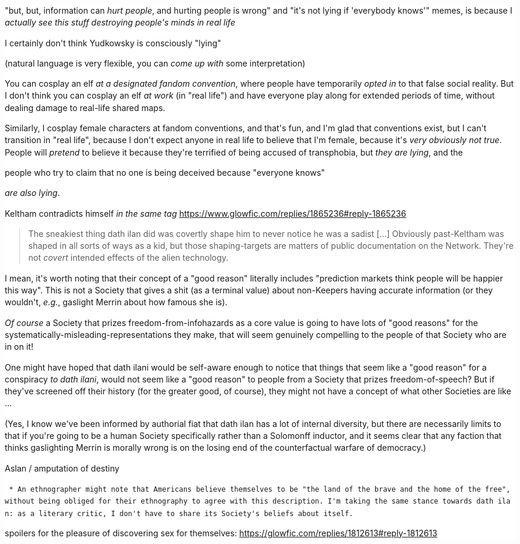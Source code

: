 "but, but, information can _hurt people_, and hurting people is wrong" and "it's not lying if 'everybody knows'" memes, is because I _actually see this stuff destroying people's minds in real life_

I certainly don't think Yudkowsky is consciously "lying"

(natural language is very flexible, you can _come up with_ some interpretation)

You can cosplay an elf _at a designated fandom convention_, where people have temporarily _opted in_ to that false social reality. But I don't think you can cosplay an elf _at work_ (in "real life") and have everyone play along for extended periods of time, without dealing damage to real-life shared maps.

Similarly, I cosplay female characters at fandom conventions, and that's fun, and I'm glad that conventions exist, but I can't transition in "real life", because I don't expect anyone in real life to believe that I'm female, because it's _very obviously not true_. People will _pretend_ to believe it because they're terrified of being accused of transphobia, but _they are lying_, and the

people who try to claim that no one is being deceived because "everyone knows"

_are also lying_.

Keltham contradicts himself _in the same tag_
https://www.glowfic.com/replies/1865236#reply-1865236

> The sneakiest thing dath ilan did was covertly shape him to never notice he was a sadist
> [...]
> Obviously past-Keltham was shaped in all sorts of ways as a kid, but those shaping-targets are matters of public documentation on the Network.  They're not _covert_ intended effects of the alien technology.

I mean, it's worth noting that their concept of a "good reason" literally includes "prediction markets think people will be happier this way". This is not a Society that gives a shit (as a terminal value) about non-Keepers having accurate information (or they wouldn't, _e.g._, gaslight Merrin about how famous she is).

_Of course_ a Society that prizes freedom-from-infohazards as a core value is going to have lots of "good reasons" for the systematically-misleading-representations they make, that will seem genuinely compelling to the people of that Society who are in on it!

One might have hoped that dath ilani would be self-aware enough to notice that things that seem like a "good reason" for a conspiracy _to dath ilani_, would not seem like a "good reason" to people from a Society that prizes freedom-of-speech? But if they've screened off their history (for the greater good, of course), they might not have a concept of what other Societies are like ...

(Yes, I know we've been informed by authorial fiat that dath ilan has a lot of internal diversity, but there are necessarily limits to that if you're going to be a human Society specifically rather than a Solomonff inductor, and it seems clear that any faction that thinks gaslighting Merrin is morally wrong is on the losing end of the counterfactual warfare of democracy.)

Aslan / amputation of destiny

     * An ethnographer might note that Americans believe themselves to be "the land of the brave and the home of the free", without being obliged for their ethnography to agree with this description. I'm taking the same stance towards dath ilan: as a literary critic, I don't have to share its Society's beliefs about itself.

spoilers for the pleasure of discovering sex for themselves: https://glowfic.com/replies/1812613#reply-1812613
